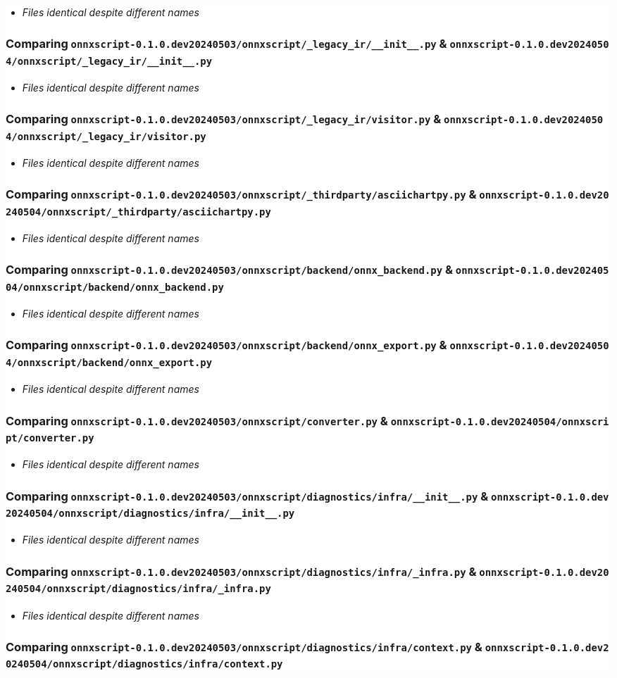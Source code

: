  * *Files identical despite different names*

### Comparing `onnxscript-0.1.0.dev20240503/onnxscript/_legacy_ir/__init__.py` & `onnxscript-0.1.0.dev20240504/onnxscript/_legacy_ir/__init__.py`

 * *Files identical despite different names*

### Comparing `onnxscript-0.1.0.dev20240503/onnxscript/_legacy_ir/visitor.py` & `onnxscript-0.1.0.dev20240504/onnxscript/_legacy_ir/visitor.py`

 * *Files identical despite different names*

### Comparing `onnxscript-0.1.0.dev20240503/onnxscript/_thirdparty/asciichartpy.py` & `onnxscript-0.1.0.dev20240504/onnxscript/_thirdparty/asciichartpy.py`

 * *Files identical despite different names*

### Comparing `onnxscript-0.1.0.dev20240503/onnxscript/backend/onnx_backend.py` & `onnxscript-0.1.0.dev20240504/onnxscript/backend/onnx_backend.py`

 * *Files identical despite different names*

### Comparing `onnxscript-0.1.0.dev20240503/onnxscript/backend/onnx_export.py` & `onnxscript-0.1.0.dev20240504/onnxscript/backend/onnx_export.py`

 * *Files identical despite different names*

### Comparing `onnxscript-0.1.0.dev20240503/onnxscript/converter.py` & `onnxscript-0.1.0.dev20240504/onnxscript/converter.py`

 * *Files identical despite different names*

### Comparing `onnxscript-0.1.0.dev20240503/onnxscript/diagnostics/infra/__init__.py` & `onnxscript-0.1.0.dev20240504/onnxscript/diagnostics/infra/__init__.py`

 * *Files identical despite different names*

### Comparing `onnxscript-0.1.0.dev20240503/onnxscript/diagnostics/infra/_infra.py` & `onnxscript-0.1.0.dev20240504/onnxscript/diagnostics/infra/_infra.py`

 * *Files identical despite different names*

### Comparing `onnxscript-0.1.0.dev20240503/onnxscript/diagnostics/infra/context.py` & `onnxscript-0.1.0.dev20240504/onnxscript/diagnostics/infra/context.py`

